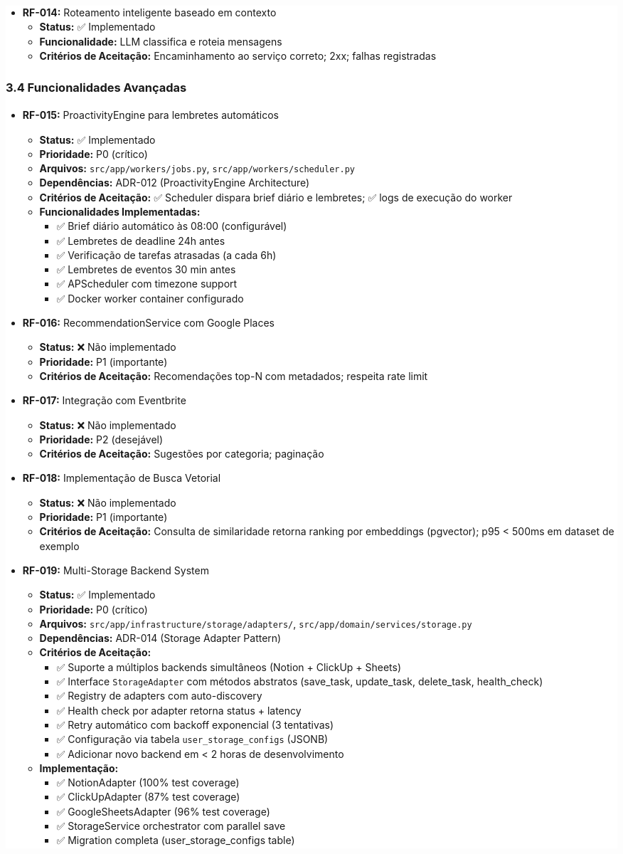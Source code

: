 - **RF-014:** Roteamento inteligente baseado em contexto
  - **Status:** ✅ Implementado
  - **Funcionalidade:** LLM classifica e roteia mensagens
  - **Critérios de Aceitação:** Encaminhamento ao serviço correto; 2xx; falhas registradas

### 3.4 Funcionalidades Avançadas
- **RF-015:** ProactivityEngine para lembretes automáticos
  - **Status:** ✅ Implementado
  - **Prioridade:** P0 (crítico)
  - **Arquivos:** `src/app/workers/jobs.py`, `src/app/workers/scheduler.py`
  - **Dependências:** ADR-012 (ProactivityEngine Architecture)
  - **Critérios de Aceitação:** ✅ Scheduler dispara brief diário e lembretes; ✅ logs de execução do worker
  - **Funcionalidades Implementadas:**
    - ✅ Brief diário automático às 08:00 (configurável)
    - ✅ Lembretes de deadline 24h antes
    - ✅ Verificação de tarefas atrasadas (a cada 6h)
    - ✅ Lembretes de eventos 30 min antes
    - ✅ APScheduler com timezone support
    - ✅ Docker worker container configurado

- **RF-016:** RecommendationService com Google Places
  - **Status:** ❌ Não implementado
  - **Prioridade:** P1 (importante)
  - **Critérios de Aceitação:** Recomendações top-N com metadados; respeita rate limit

- **RF-017:** Integração com Eventbrite
  - **Status:** ❌ Não implementado
  - **Prioridade:** P2 (desejável)
  - **Critérios de Aceitação:** Sugestões por categoria; paginação

- **RF-018:** Implementação de Busca Vetorial
  - **Status:** ❌ Não implementado
  - **Prioridade:** P1 (importante)
  - **Critérios de Aceitação:** Consulta de similaridade retorna ranking por embeddings (pgvector); p95 < 500ms em dataset de exemplo

- **RF-019:** Multi-Storage Backend System
  - **Status:** ✅ Implementado
  - **Prioridade:** P0 (crítico)
  - **Arquivos:** `src/app/infrastructure/storage/adapters/`, `src/app/domain/services/storage.py`
  - **Dependências:** ADR-014 (Storage Adapter Pattern)
  - **Critérios de Aceitação:**
    - ✅ Suporte a múltiplos backends simultâneos (Notion + ClickUp + Sheets)
    - ✅ Interface `StorageAdapter` com métodos abstratos (save_task, update_task, delete_task, health_check)
    - ✅ Registry de adapters com auto-discovery
    - ✅ Health check por adapter retorna status + latency
    - ✅ Retry automático com backoff exponencial (3 tentativas)
    - ✅ Configuração via tabela `user_storage_configs` (JSONB)
    - ✅ Adicionar novo backend em < 2 horas de desenvolvimento
  - **Implementação:**
    - ✅ NotionAdapter (100% test coverage)
    - ✅ ClickUpAdapter (87% test coverage)
    - ✅ GoogleSheetsAdapter (96% test coverage)
    - ✅ StorageService orchestrator com parallel save
    - ✅ Migration completa (user_storage_configs table)
